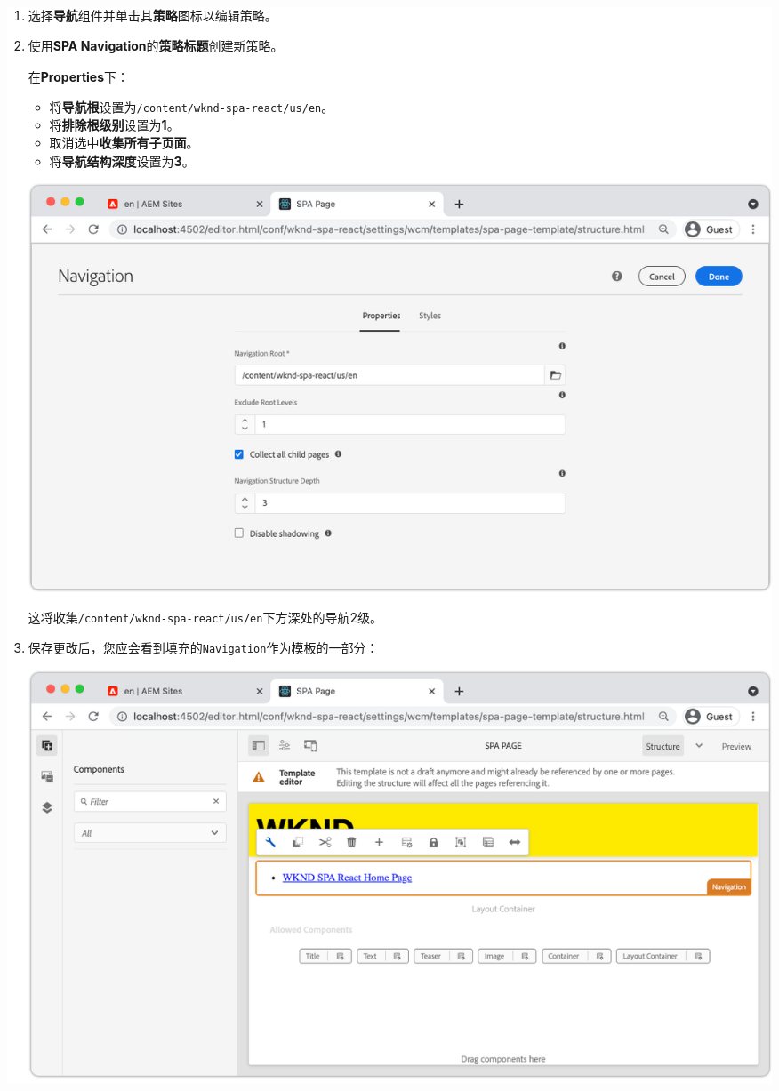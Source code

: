 1. 选择&#x200B;**导航**&#x200B;组件并单击其&#x200B;**策略**&#x200B;图标以编辑策略。
1. 使用&#x200B;**SPA Navigation**&#x200B;的&#x200B;**策略标题**&#x200B;创建新策略。

   在&#x200B;**Properties**&#x200B;下：

   * 将&#x200B;**导航根**&#x200B;设置为`/content/wknd-spa-react/us/en`。
   * 将&#x200B;**排除根级别**&#x200B;设置为&#x200B;**1**。
   * 取消选中&#x200B;**收集所有子页面**。
   * 将&#x200B;**导航结构深度**&#x200B;设置为&#x200B;**3**。

   ![配置导航策略](assets/navigation-routing/navigation-policy.png)

   这将收集`/content/wknd-spa-react/us/en`下方深处的导航2级。

1. 保存更改后，您应会看到填充的`Navigation`作为模板的一部分：

   ![填充的导航组件](assets/navigation-routing/populated-navigation.png)

